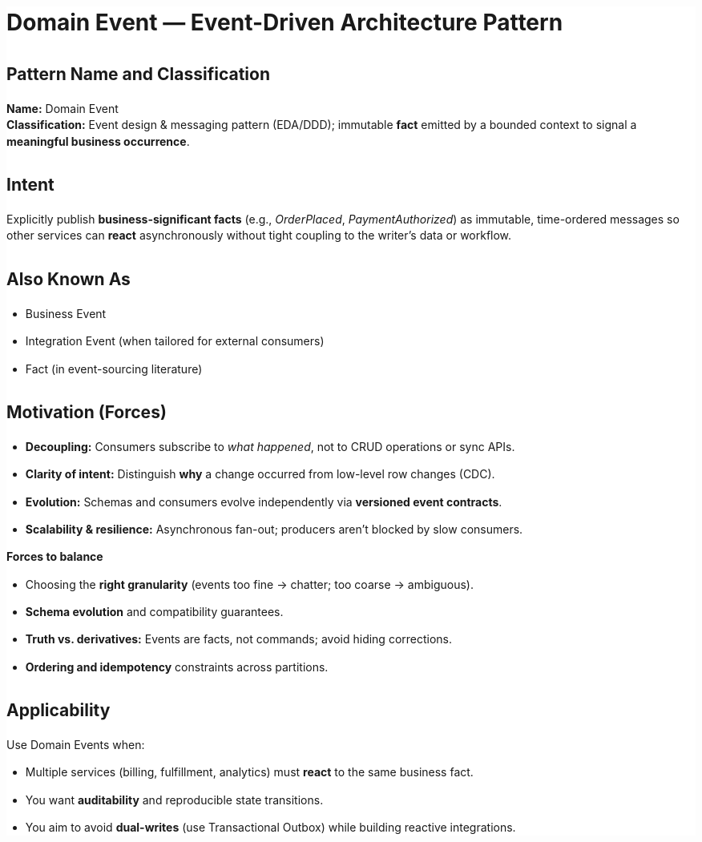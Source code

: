 # Domain Event — Event-Driven Architecture Pattern

## Pattern Name and Classification

**Name:** Domain Event  
**Classification:** Event design & messaging pattern (EDA/DDD); immutable **fact** emitted by a bounded context to signal a **meaningful business occurrence**.

## Intent

Explicitly publish **business-significant facts** (e.g., *OrderPlaced*, *PaymentAuthorized*) as immutable, time-ordered messages so other services can **react** asynchronously without tight coupling to the writer’s data or workflow.

## Also Known As

-   Business Event
    
-   Integration Event (when tailored for external consumers)
    
-   Fact (in event-sourcing literature)
    

## Motivation (Forces)

-   **Decoupling:** Consumers subscribe to *what happened*, not to CRUD operations or sync APIs.
    
-   **Clarity of intent:** Distinguish **why** a change occurred from low-level row changes (CDC).
    
-   **Evolution:** Schemas and consumers evolve independently via **versioned event contracts**.
    
-   **Scalability & resilience:** Asynchronous fan-out; producers aren’t blocked by slow consumers.
    

**Forces to balance**

-   Choosing the **right granularity** (events too fine → chatter; too coarse → ambiguous).
    
-   **Schema evolution** and compatibility guarantees.
    
-   **Truth vs. derivatives:** Events are facts, not commands; avoid hiding corrections.
    
-   **Ordering and idempotency** constraints across partitions.
    

## Applicability

Use Domain Events when:

-   Multiple services (billing, fulfillment, analytics) must **react** to the same business fact.
    
-   You want **auditability** and reproducible state transitions.
    
-   You aim to avoid **dual-writes** (use Transactional Outbox) while building reactive integrations.
    